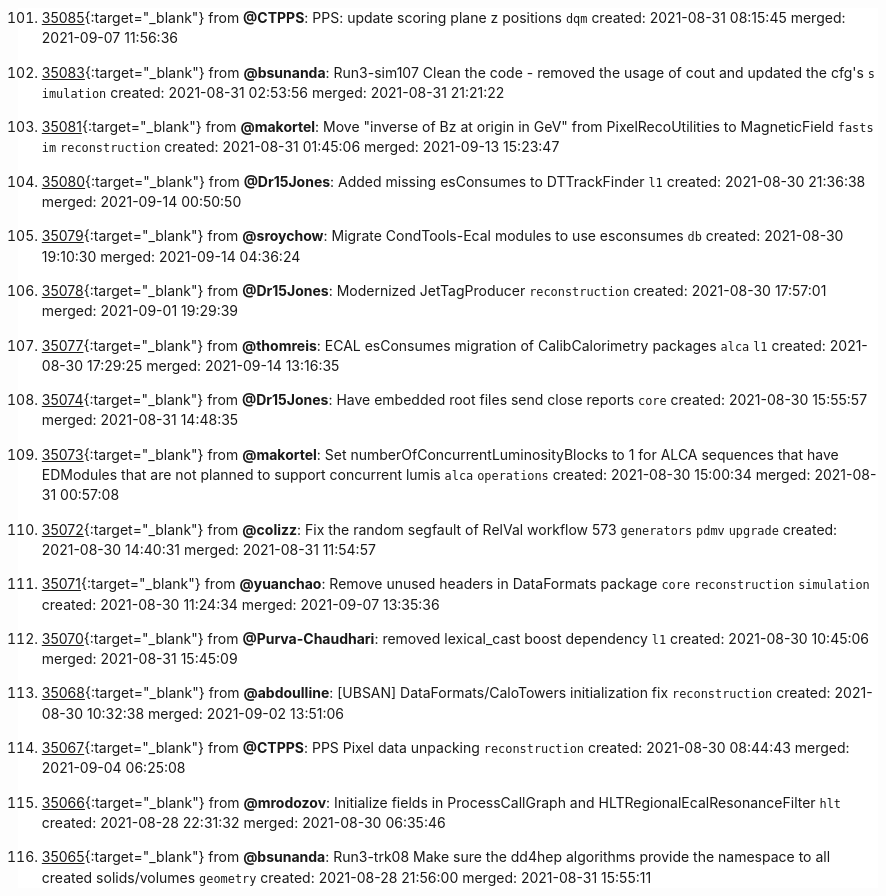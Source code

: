 101. [35085](http://github.com/cms-sw/cmssw/pull/35085){:target="_blank"}  from **@CTPPS**: PPS: update scoring plane z positions `dqm` created: 2021-08-31 08:15:45 merged: 2021-09-07 11:56:36

102. [35083](http://github.com/cms-sw/cmssw/pull/35083){:target="_blank"}  from **@bsunanda**: Run3-sim107 Clean the code - removed the usage of cout and updated the cfg's `simulation` created: 2021-08-31 02:53:56 merged: 2021-08-31 21:21:22

103. [35081](http://github.com/cms-sw/cmssw/pull/35081){:target="_blank"}  from **@makortel**: Move "inverse of Bz at origin in GeV" from PixelRecoUtilities to MagneticField `fastsim` `reconstruction` created: 2021-08-31 01:45:06 merged: 2021-09-13 15:23:47

104. [35080](http://github.com/cms-sw/cmssw/pull/35080){:target="_blank"}  from **@Dr15Jones**: Added missing esConsumes to DTTrackFinder `l1` created: 2021-08-30 21:36:38 merged: 2021-09-14 00:50:50

105. [35079](http://github.com/cms-sw/cmssw/pull/35079){:target="_blank"}  from **@sroychow**: Migrate CondTools-Ecal modules to use esconsumes `db` created: 2021-08-30 19:10:30 merged: 2021-09-14 04:36:24

106. [35078](http://github.com/cms-sw/cmssw/pull/35078){:target="_blank"}  from **@Dr15Jones**: Modernized JetTagProducer `reconstruction` created: 2021-08-30 17:57:01 merged: 2021-09-01 19:29:39

107. [35077](http://github.com/cms-sw/cmssw/pull/35077){:target="_blank"}  from **@thomreis**: ECAL esConsumes migration of CalibCalorimetry packages `alca` `l1` created: 2021-08-30 17:29:25 merged: 2021-09-14 13:16:35

108. [35074](http://github.com/cms-sw/cmssw/pull/35074){:target="_blank"}  from **@Dr15Jones**: Have embedded root files send close reports `core` created: 2021-08-30 15:55:57 merged: 2021-08-31 14:48:35

109. [35073](http://github.com/cms-sw/cmssw/pull/35073){:target="_blank"}  from **@makortel**: Set numberOfConcurrentLuminosityBlocks to 1 for ALCA sequences that have EDModules that are not planned to support concurrent lumis `alca` `operations` created: 2021-08-30 15:00:34 merged: 2021-08-31 00:57:08

110. [35072](http://github.com/cms-sw/cmssw/pull/35072){:target="_blank"}  from **@colizz**: Fix the random segfault of RelVal workflow 573 `generators` `pdmv` `upgrade` created: 2021-08-30 14:40:31 merged: 2021-08-31 11:54:57

111. [35071](http://github.com/cms-sw/cmssw/pull/35071){:target="_blank"}  from **@yuanchao**: Remove unused headers in DataFormats package `core` `reconstruction` `simulation` created: 2021-08-30 11:24:34 merged: 2021-09-07 13:35:36

112. [35070](http://github.com/cms-sw/cmssw/pull/35070){:target="_blank"}  from **@Purva-Chaudhari**: removed lexical_cast boost dependency `l1` created: 2021-08-30 10:45:06 merged: 2021-08-31 15:45:09

113. [35068](http://github.com/cms-sw/cmssw/pull/35068){:target="_blank"}  from **@abdoulline**: [UBSAN] DataFormats/CaloTowers  initialization fix `reconstruction` created: 2021-08-30 10:32:38 merged: 2021-09-02 13:51:06

114. [35067](http://github.com/cms-sw/cmssw/pull/35067){:target="_blank"}  from **@CTPPS**: PPS Pixel data unpacking `reconstruction` created: 2021-08-30 08:44:43 merged: 2021-09-04 06:25:08

115. [35066](http://github.com/cms-sw/cmssw/pull/35066){:target="_blank"}  from **@mrodozov**: Initialize fields in ProcessCallGraph and HLTRegionalEcalResonanceFilter `hlt` created: 2021-08-28 22:31:32 merged: 2021-08-30 06:35:46

116. [35065](http://github.com/cms-sw/cmssw/pull/35065){:target="_blank"}  from **@bsunanda**: Run3-trk08 Make sure the dd4hep algorithms provide the namespace to all created solids/volumes `geometry` created: 2021-08-28 21:56:00 merged: 2021-08-31 15:55:11
